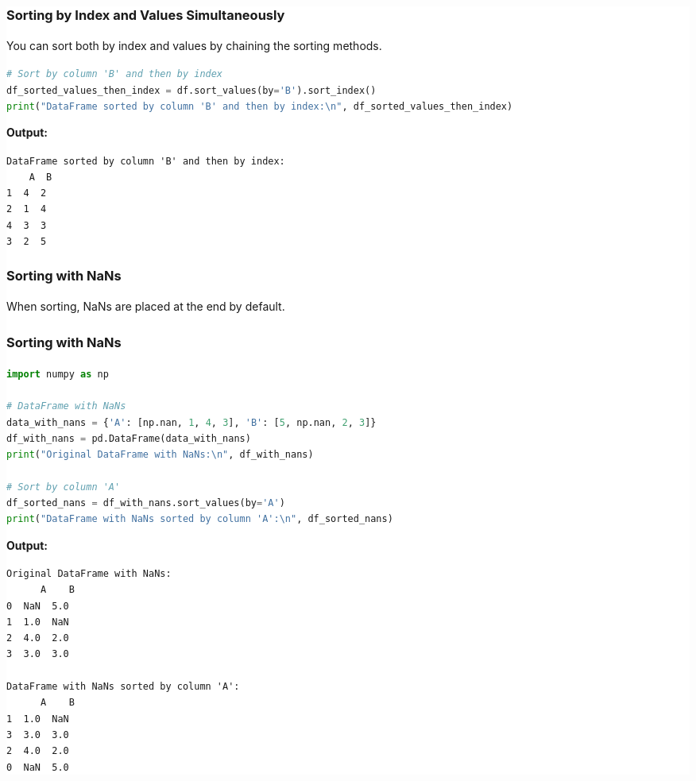 ### Sorting by Index and Values Simultaneously

You can sort both by index and values by chaining the sorting methods.

```python
# Sort by column 'B' and then by index
df_sorted_values_then_index = df.sort_values(by='B').sort_index()
print("DataFrame sorted by column 'B' and then by index:\n", df_sorted_values_then_index)
```

**Output:**

```
DataFrame sorted by column 'B' and then by index:
    A  B
1  4  2
2  1  4
4  3  3
3  2  5
```

### Sorting with NaNs

When sorting, NaNs are placed at the end by default.

### Sorting with NaNs

```python
import numpy as np

# DataFrame with NaNs
data_with_nans = {'A': [np.nan, 1, 4, 3], 'B': [5, np.nan, 2, 3]}
df_with_nans = pd.DataFrame(data_with_nans)
print("Original DataFrame with NaNs:\n", df_with_nans)

# Sort by column 'A'
df_sorted_nans = df_with_nans.sort_values(by='A')
print("DataFrame with NaNs sorted by column 'A':\n", df_sorted_nans)
```

**Output:**

```
Original DataFrame with NaNs:
      A    B
0  NaN  5.0
1  1.0  NaN
2  4.0  2.0
3  3.0  3.0

DataFrame with NaNs sorted by column 'A':
      A    B
1  1.0  NaN
3  3.0  3.0
2  4.0  2.0
0  NaN  5.0
```
